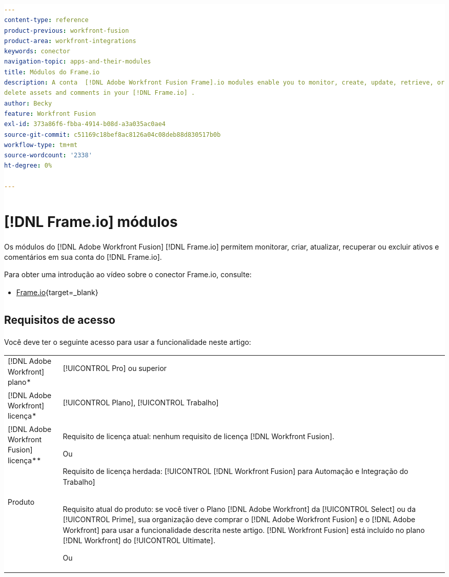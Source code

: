 ```yaml
---
content-type: reference
product-previous: workfront-fusion
product-area: workfront-integrations
keywords: conector
navigation-topic: apps-and-their-modules
title: Módulos do Frame.io
description: A conta  [!DNL Adobe Workfront Fusion Frame].io modules enable you to monitor, create, update, retrieve, or delete assets and comments in your [!DNL Frame.io] .
author: Becky
feature: Workfront Fusion
exl-id: 373a86f6-fbba-4914-b08d-a3a035ac0ae4
source-git-commit: c51169c18bef8ac8126a04c08deb88d830517b0b
workflow-type: tm+mt
source-wordcount: '2338'
ht-degree: 0%

---
```


# [!DNL Frame.io] módulos

Os módulos do [!DNL Adobe Workfront Fusion] [!DNL Frame.io] permitem monitorar, criar, atualizar, recuperar ou excluir ativos e comentários em sua conta do [!DNL Frame.io].

Para obter uma introdução ao vídeo sobre o conector Frame.io, consulte:

* [Frame.io](https://video.tv.adobe.com/v/3427032/){target=_blank}

## Requisitos de acesso

Você deve ter o seguinte acesso para usar a funcionalidade neste artigo:

<table style="table-layout:auto"> 
 <col> 
 <col> 
 <tbody> 
  <tr> 
   <td role="rowheader">[!DNL Adobe Workfront] plano*</td>
  <td> <p>[!UICONTROL Pro] ou superior</p> </td>
  </tr> 
  <tr data-mc-conditions=""> 
   <td role="rowheader">[!DNL Adobe Workfront] licença*</td>
   <td> <p>[!UICONTROL Plano], [!UICONTROL Trabalho]</p> </td> 
  </tr> 
  <tr> 
   <td role="rowheader">[!DNL Adobe Workfront Fusion] licença**</td> 
   <td>
   <p>Requisito de licença atual: nenhum requisito de licença [!DNL Workfront Fusion].</p>
   <p>Ou</p>
   <p>Requisito de licença herdada: [!UICONTROL [!DNL Workfront Fusion] para Automação e Integração do Trabalho] </p>
   </td> 
  </tr> 
  <tr> 
   <td role="rowheader">Produto</td> 
   <td>
   <p>Requisito atual do produto: se você tiver o Plano [!DNL Adobe Workfront] da [!UICONTROL Select] ou da [!UICONTROL Prime], sua organização deve comprar o [!DNL Adobe Workfront Fusion] e o [!DNL Adobe Workfront] para usar a funcionalidade descrita neste artigo. [!DNL Workfront Fusion] está incluído no plano [!DNL Workfront] do [!UICONTROL Ultimate].</p>
   <p>Ou</p>